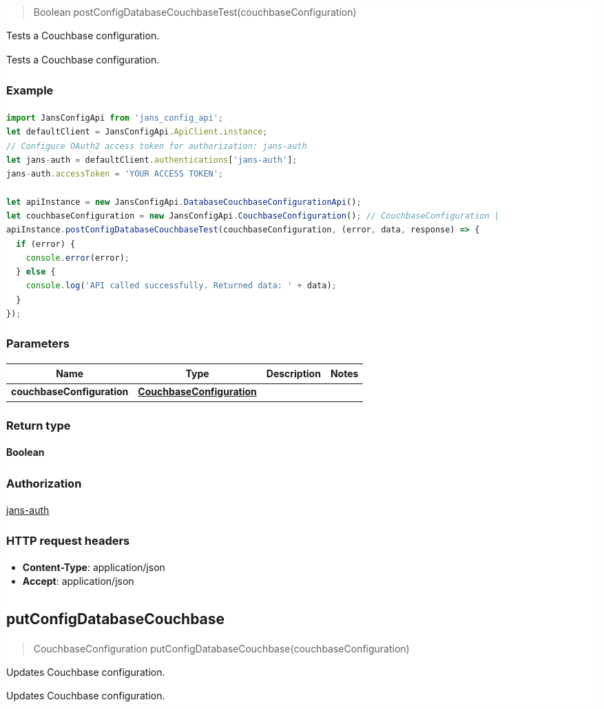 > Boolean postConfigDatabaseCouchbaseTest(couchbaseConfiguration)

Tests a Couchbase configuration.

Tests a Couchbase configuration.

### Example

```javascript
import JansConfigApi from 'jans_config_api';
let defaultClient = JansConfigApi.ApiClient.instance;
// Configure OAuth2 access token for authorization: jans-auth
let jans-auth = defaultClient.authentications['jans-auth'];
jans-auth.accessToken = 'YOUR ACCESS TOKEN';

let apiInstance = new JansConfigApi.DatabaseCouchbaseConfigurationApi();
let couchbaseConfiguration = new JansConfigApi.CouchbaseConfiguration(); // CouchbaseConfiguration | 
apiInstance.postConfigDatabaseCouchbaseTest(couchbaseConfiguration, (error, data, response) => {
  if (error) {
    console.error(error);
  } else {
    console.log('API called successfully. Returned data: ' + data);
  }
});
```

### Parameters


Name | Type | Description  | Notes
------------- | ------------- | ------------- | -------------
 **couchbaseConfiguration** | [**CouchbaseConfiguration**](CouchbaseConfiguration.md)|  | 

### Return type

**Boolean**

### Authorization

[jans-auth](../README.md#jans-auth)

### HTTP request headers

- **Content-Type**: application/json
- **Accept**: application/json


## putConfigDatabaseCouchbase

> CouchbaseConfiguration putConfigDatabaseCouchbase(couchbaseConfiguration)

Updates Couchbase configuration.

Updates Couchbase configuration.
